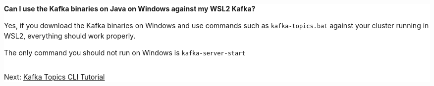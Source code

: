 **Can I use the Kafka binaries on Java on Windows against my WSL2 Kafka?**

Yes, if you download the Kafka binaries on Windows and use commands such as `kafka-topics.bat` against your cluster running in WSL2, everything should work properly.

The only command you should not run on Windows is `kafka-server-start`

---
Next: [Kafka Topics CLI Tutorial](https://github.com/AbdoMusk/Apache-Kafka/blob/main/3-%20Kafka%20CLI%20Tutorials/1-%20Kafka%20Topics%20CLI%20Tutorial.md)